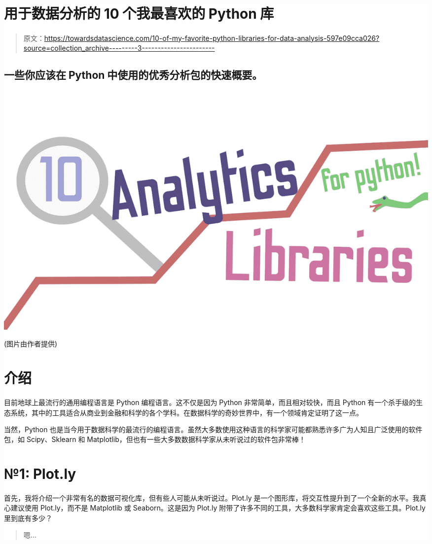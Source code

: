 # 用于数据分析的 10 个我最喜欢的 Python 库

> 原文：<https://towardsdatascience.com/10-of-my-favorite-python-libraries-for-data-analysis-597e09cca026?source=collection_archive---------3----------------------->

## 一些你应该在 Python 中使用的优秀分析包的快速概要。

![](img/f267f778a9d96be6a1633e92d4afa88d.png)

(图片由作者提供)

# 介绍

目前地球上最流行的通用编程语言是 Python 编程语言。这不仅是因为 Python 非常简单，而且相对较快，而且 Python 有一个杀手级的生态系统，其中的工具适合从商业到金融和科学的各个学科。在数据科学的奇妙世界中，有一个领域肯定证明了这一点。

当然，Python 也是当今用于数据科学的最流行的编程语言。虽然大多数使用这种语言的科学家可能都熟悉许多广为人知且广泛使用的软件包，如 Scipy、Sklearn 和 Matplotlib，但也有一些大多数数据科学家从未听说过的软件包非常棒！

# №1: Plot.ly

首先，我将介绍一个非常有名的数据可视化库，但有些人可能从未听说过。Plot.ly 是一个图形库，将交互性提升到了一个全新的水平。我真心建议使用 Plot.ly，而不是 Matplotlib 或 Seaborn。这是因为 Plot.ly 附带了许多不同的工具，大多数科学家肯定会喜欢这些工具。Plot.ly 里到底有多少？

> 嗯…

